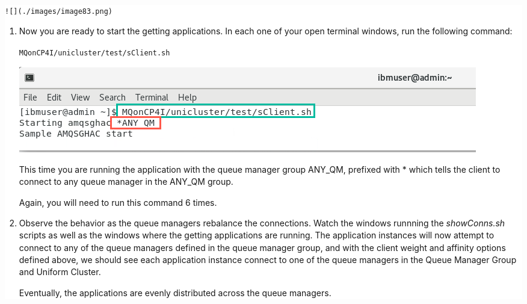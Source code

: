 	![](./images/image83.png)

1. Now you are ready to start the getting applications. In each one of your open terminal windows, run the following command:

	```
	MQonCP4I/unicluster/test/sClient.sh
	```

	![](./images/image240.png)

	This time you are running the application with the queue manager group ANY_QM, prefixed with * which tells the client to connect to any queue manager in the ANY_QM group.

	Again, you will need to run this command 6 times.
1. Observe the behavior as the queue managers rebalance the connections. Watch the windows runnning the *showConns.sh* scripts as well as the windows where the getting applications are running. The application instances will now attempt to connect to any of the queue managers defined in the queue manager group, and with the client weight and affinity options defined above, we should see each application instance connect to one of the queue managers in the Queue Manager Group and Uniform Cluster.

	Eventually, the applications are evenly distributed across the queue managers.
